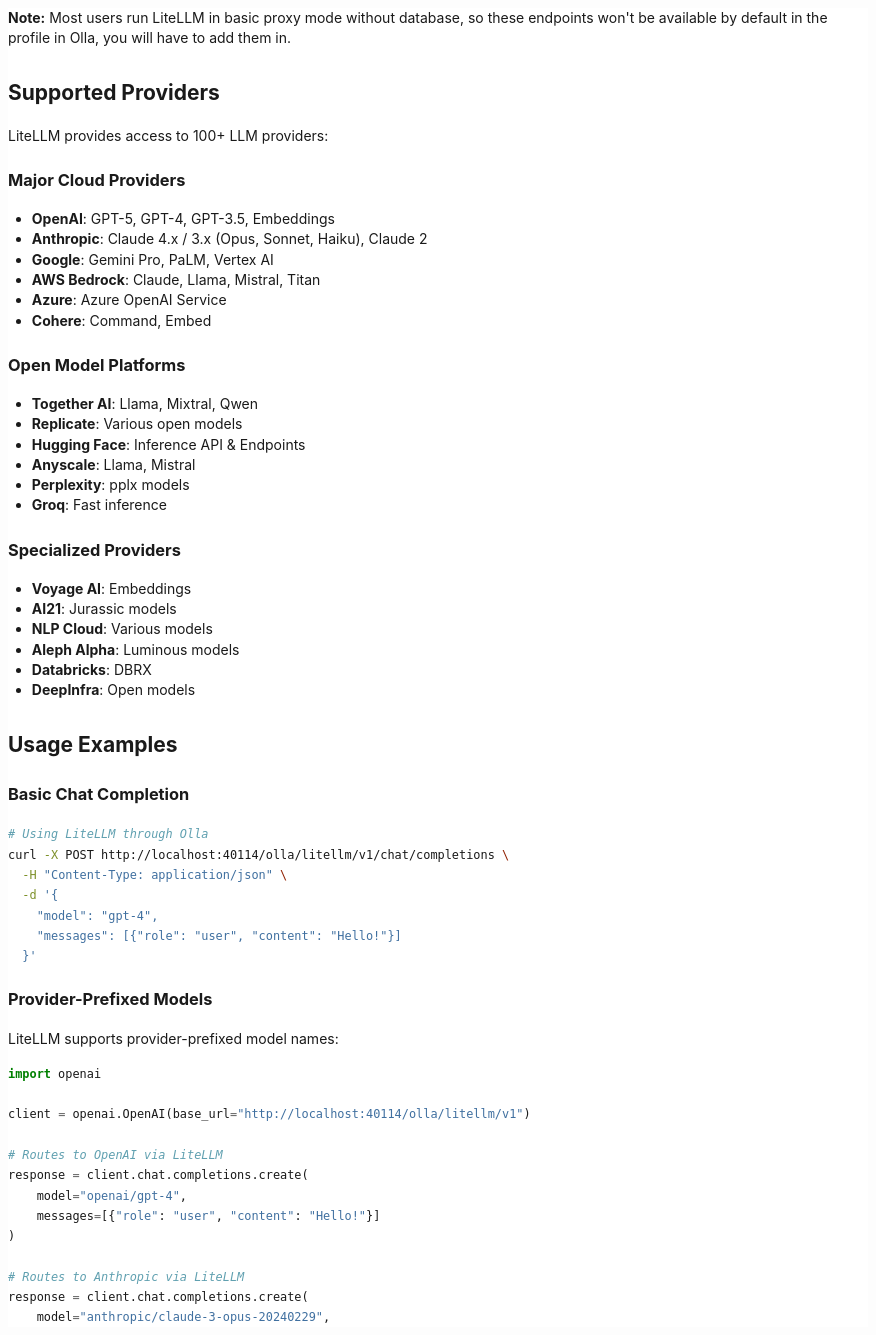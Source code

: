 **Note:** Most users run LiteLLM in basic proxy mode without database, so these endpoints won't be available by default in the profile in Olla, you will have to add them in.

## Supported Providers

LiteLLM provides access to 100+ LLM providers:

### Major Cloud Providers
- **OpenAI**: GPT-5, GPT-4, GPT-3.5, Embeddings
- **Anthropic**: Claude 4.x / 3.x (Opus, Sonnet, Haiku), Claude 2
- **Google**: Gemini Pro, PaLM, Vertex AI
- **AWS Bedrock**: Claude, Llama, Mistral, Titan
- **Azure**: Azure OpenAI Service
- **Cohere**: Command, Embed

### Open Model Platforms
- **Together AI**: Llama, Mixtral, Qwen
- **Replicate**: Various open models
- **Hugging Face**: Inference API & Endpoints
- **Anyscale**: Llama, Mistral
- **Perplexity**: pplx models
- **Groq**: Fast inference

### Specialized Providers
- **Voyage AI**: Embeddings
- **AI21**: Jurassic models
- **NLP Cloud**: Various models
- **Aleph Alpha**: Luminous models
- **Databricks**: DBRX
- **DeepInfra**: Open models

## Usage Examples

### Basic Chat Completion

```bash
# Using LiteLLM through Olla
curl -X POST http://localhost:40114/olla/litellm/v1/chat/completions \
  -H "Content-Type: application/json" \
  -d '{
    "model": "gpt-4",
    "messages": [{"role": "user", "content": "Hello!"}]
  }'
```

### Provider-Prefixed Models

LiteLLM supports provider-prefixed model names:

```python
import openai

client = openai.OpenAI(base_url="http://localhost:40114/olla/litellm/v1")

# Routes to OpenAI via LiteLLM
response = client.chat.completions.create(
    model="openai/gpt-4",
    messages=[{"role": "user", "content": "Hello!"}]
)

# Routes to Anthropic via LiteLLM
response = client.chat.completions.create(
    model="anthropic/claude-3-opus-20240229",
```